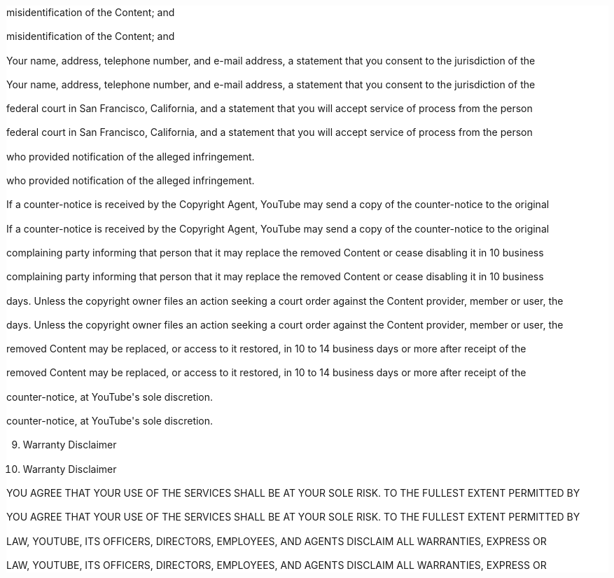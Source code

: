 misidentification of the Content; and

misidentification of the Content; and

Your name, address, telephone number, and e-mail address, a statement that you consent to the jurisdiction of the

Your name, address, telephone number, and e-mail address, a statement that you consent to the jurisdiction of the

federal court in San Francisco, California, and a statement that you will accept service of process from the person

federal court in San Francisco, California, and a statement that you will accept service of process from the person

who provided notification of the alleged infringement.

who provided notification of the alleged infringement.

If a counter-notice is received by the Copyright Agent, YouTube may send a copy of the counter-notice to the original

If a counter-notice is received by the Copyright Agent, YouTube may send a copy of the counter-notice to the original

complaining party informing that person that it may replace the removed Content or cease disabling it in 10 business

complaining party informing that person that it may replace the removed Content or cease disabling it in 10 business

days. Unless the copyright owner files an action seeking a court order against the Content provider, member or user, the

days. Unless the copyright owner files an action seeking a court order against the Content provider, member or user, the

removed Content may be replaced, or access to it restored, in 10 to 14 business days or more after receipt of the

removed Content may be replaced, or access to it restored, in 10 to 14 business days or more after receipt of the

counter-notice, at YouTube's sole discretion.

counter-notice, at YouTube's sole discretion.

9. Warranty Disclaimer

9. Warranty Disclaimer

YOU AGREE THAT YOUR USE OF THE SERVICES SHALL BE AT YOUR SOLE RISK. TO THE FULLEST EXTENT PERMITTED BY

YOU AGREE THAT YOUR USE OF THE SERVICES SHALL BE AT YOUR SOLE RISK. TO THE FULLEST EXTENT PERMITTED BY

LAW, YOUTUBE, ITS OFFICERS, DIRECTORS, EMPLOYEES, AND AGENTS DISCLAIM ALL WARRANTIES, EXPRESS OR

LAW, YOUTUBE, ITS OFFICERS, DIRECTORS, EMPLOYEES, AND AGENTS DISCLAIM ALL WARRANTIES, EXPRESS OR

